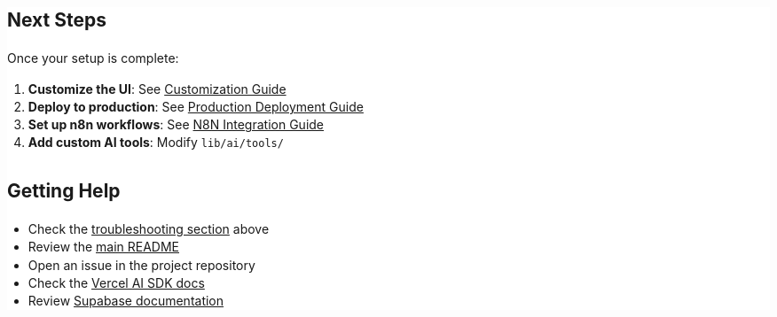 ## Next Steps

Once your setup is complete:

1. **Customize the UI**: See [Customization Guide](../guides/customization.md)
2. **Deploy to production**: See [Production Deployment Guide](../deployment/production.md)  
3. **Set up n8n workflows**: See [N8N Integration Guide](../guides/n8n-integration.md)
4. **Add custom AI tools**: Modify `lib/ai/tools/`

## Getting Help

- Check the [troubleshooting section](#common-issues) above
- Review the [main README](../../README.md)
- Open an issue in the project repository
- Check the [Vercel AI SDK docs](https://sdk.vercel.ai/docs)
- Review [Supabase documentation](https://supabase.com/docs)